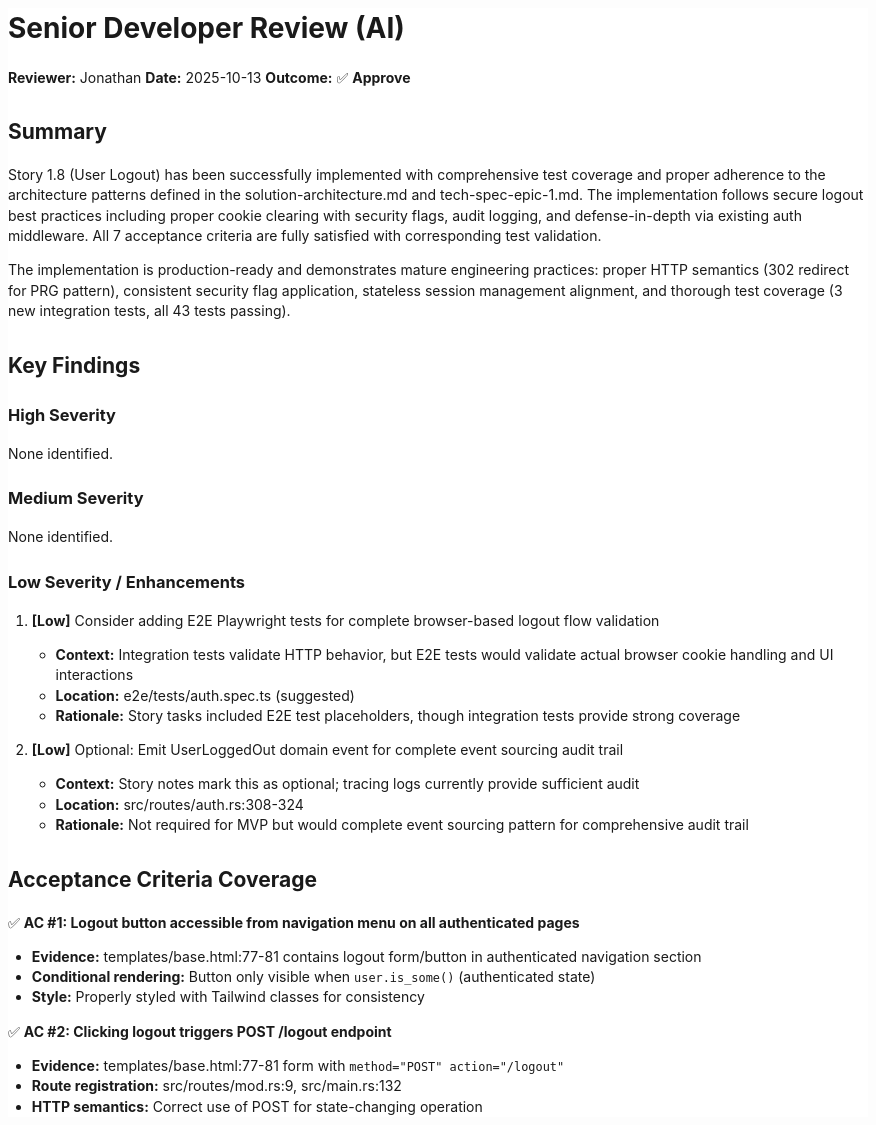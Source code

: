 # Senior Developer Review (AI)

**Reviewer:** Jonathan
**Date:** 2025-10-13
**Outcome:** ✅ **Approve**

## Summary

Story 1.8 (User Logout) has been successfully implemented with comprehensive test coverage and proper adherence to the architecture patterns defined in the solution-architecture.md and tech-spec-epic-1.md. The implementation follows secure logout best practices including proper cookie clearing with security flags, audit logging, and defense-in-depth via existing auth middleware. All 7 acceptance criteria are fully satisfied with corresponding test validation.

The implementation is production-ready and demonstrates mature engineering practices: proper HTTP semantics (302 redirect for PRG pattern), consistent security flag application, stateless session management alignment, and thorough test coverage (3 new integration tests, all 43 tests passing).

## Key Findings

### High Severity
None identified.

### Medium Severity
None identified.

### Low Severity / Enhancements

1. **[Low]** Consider adding E2E Playwright tests for complete browser-based logout flow validation
   - **Context:** Integration tests validate HTTP behavior, but E2E tests would validate actual browser cookie handling and UI interactions
   - **Location:** e2e/tests/auth.spec.ts (suggested)
   - **Rationale:** Story tasks included E2E test placeholders, though integration tests provide strong coverage

2. **[Low]** Optional: Emit UserLoggedOut domain event for complete event sourcing audit trail
   - **Context:** Story notes mark this as optional; tracing logs currently provide sufficient audit
   - **Location:** src/routes/auth.rs:308-324
   - **Rationale:** Not required for MVP but would complete event sourcing pattern for comprehensive audit trail

## Acceptance Criteria Coverage

✅ **AC #1: Logout button accessible from navigation menu on all authenticated pages**
- **Evidence:** templates/base.html:77-81 contains logout form/button in authenticated navigation section
- **Conditional rendering:** Button only visible when `user.is_some()` (authenticated state)
- **Style:** Properly styled with Tailwind classes for consistency

✅ **AC #2: Clicking logout triggers POST /logout endpoint**
- **Evidence:** templates/base.html:77-81 form with `method="POST" action="/logout"`
- **Route registration:** src/routes/mod.rs:9, src/main.rs:132
- **HTTP semantics:** Correct use of POST for state-changing operation

